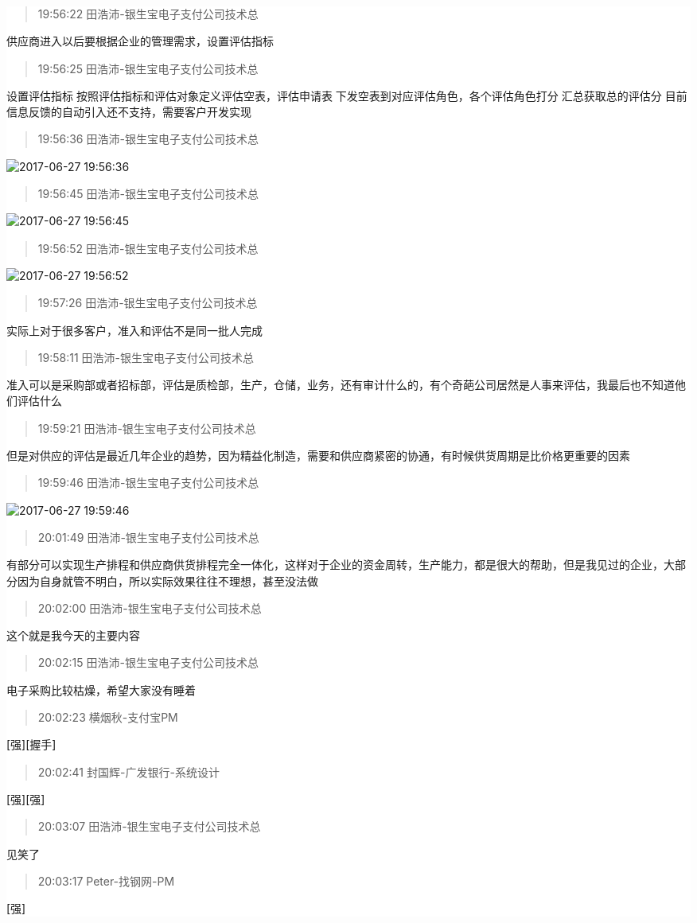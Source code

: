 > 19:56:22  田浩沛-银生宝电子支付公司技术总  
   
供应商进入以后要根据企业的管理需求，设置评估指标  
   
> 19:56:25  田浩沛-银生宝电子支付公司技术总  
   
设置评估指标 按照评估指标和评估对象定义评估空表，评估申请表 下发空表到对应评估角色，各个评估角色打分 汇总获取总的评估分 目前信息反馈的自动引入还不支持，需要客户开发实现  
   
> 19:56:36  田浩沛-银生宝电子支付公司技术总  
   
![2017-06-27 19:56:36](http://wechat.lixf.cn/img/20170627_195636.png) 
   
> 19:56:45  田浩沛-银生宝电子支付公司技术总  
   
![2017-06-27 19:56:45](http://wechat.lixf.cn/img/20170627_195645.png) 
   
> 19:56:52  田浩沛-银生宝电子支付公司技术总  
   
![2017-06-27 19:56:52](http://wechat.lixf.cn/img/20170627_195652.png) 
   
> 19:57:26  田浩沛-银生宝电子支付公司技术总  
   
实际上对于很多客户，准入和评估不是同一批人完成  
   
> 19:58:11  田浩沛-银生宝电子支付公司技术总  
   
准入可以是采购部或者招标部，评估是质检部，生产，仓储，业务，还有审计什么的，有个奇葩公司居然是人事来评估，我最后也不知道他们评估什么  
   
> 19:59:21  田浩沛-银生宝电子支付公司技术总  
   
但是对供应的评估是最近几年企业的趋势，因为精益化制造，需要和供应商紧密的协通，有时候供货周期是比价格更重要的因素  
   
> 19:59:46  田浩沛-银生宝电子支付公司技术总  
   
![2017-06-27 19:59:46](http://wechat.lixf.cn/img/20170627_195946.png) 
   
> 20:01:49  田浩沛-银生宝电子支付公司技术总  
   
有部分可以实现生产排程和供应商供货排程完全一体化，这样对于企业的资金周转，生产能力，都是很大的帮助，但是我见过的企业，大部分因为自身就管不明白，所以实际效果往往不理想，甚至没法做  
   
> 20:02:00  田浩沛-银生宝电子支付公司技术总  
   
这个就是我今天的主要内容  
   
> 20:02:15  田浩沛-银生宝电子支付公司技术总  
   
电子采购比较枯燥，希望大家没有睡着  
   
> 20:02:23  横烟秋-支付宝PM  
   
[强][握手]  
   
> 20:02:41  封国辉-广发银行-系统设计  
   
[强][强]  
   
> 20:03:07  田浩沛-银生宝电子支付公司技术总  
   
见笑了  
   
> 20:03:17  Peter-找钢网-PM  
   
[强]  
   